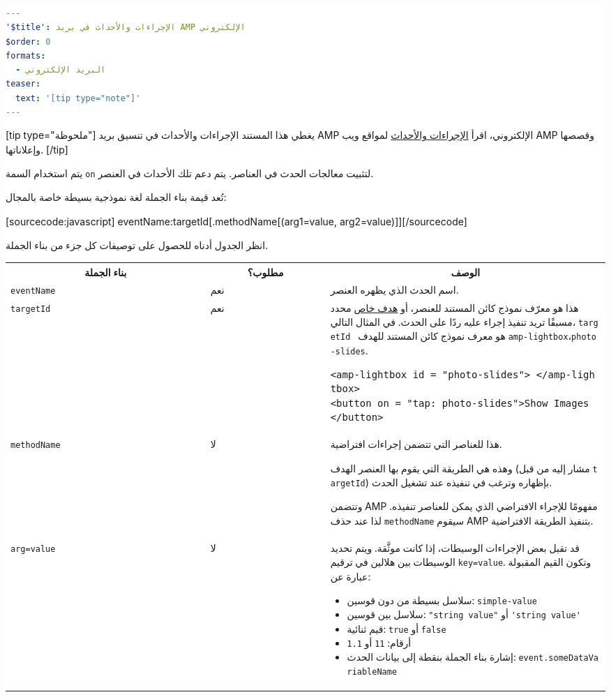 ```yaml
---
'$title': الإجراءات والأحداث في بريد AMP الإلكتروني
$order: 0
formats:
  - البريد الإلكتروني
teaser:
  text: '[tip type="note"]'
---
```






[tip type="ملحوظة"] يغطي هذا المستند الإجراءات والأحداث في تنسيق بريد AMP الإلكتروني، اقرأ [الإجراءات والأحداث](https://github.com/ampproject/amphtml/blob/main/docs/spec/amp-actions-and-events.md) لمواقع ويب AMP وقصصها وإعلاناتها. [/tip]

يتم استخدام السمة `on` لتثبيت معالجات الحدث في العناصر. يتم دعم تلك الأحداث في العنصر.

تُعد قيمة بناء الجملة لغة نموذجية بسيطة خاصة بالمجال:

[sourcecode:javascript]
eventName:targetId[.methodName[(arg1=value, arg2=value)]][/sourcecode]

انظر الجدول أدناه للحصول على توصيفات كل جزء من بناء الجملة.

<table>
  <tr>
    <th width="30%">بناء الجملة</th>
    <th width="18%">مطلوب؟</th>
    <th width="42%">الوصف</th>
  </tr>
  <tr>
    <td><code>eventName</code></td>
    <td>نعم</td>
    <td>اسم الحدث الذي يظهره العنصر.</td>
  </tr>
  <tr>
    <td><code>targetId</code></td>
    <td>نعم</td>
    <td>هذا هو معرّف نموذج كائن المستند للعنصر، أو <a href="#special-targets">هدف خاص</a> محدد مسبقًا تريد تنفيذ إجراء عليه ردًا على الحدث. في المثال التالي، <code>targetId </code> هو معرف نموذج كائن المستند للهدف <code>amp-lightbox</code>،<code>photo-slides</code>. <pre>&lt;amp-lightbox id = "photo-slides"> &lt;/amp-lightbox>
&lt;button on = "tap: photo-slides">Show Images&lt;/button></pre>
</td>
  </tr>
  <tr>
    <td><code>methodName</code></td>
    <td>لا</td>
    <td>هذا للعناصر التي تتضمن إجراءات افتراضية.<p>وهذه هي الطريقة التي يقوم بها العنصر الهدف (مشار إليه من قبل <code>targetId</code>) بإظهاره وترغب في تنفيذه عند تشغيل الحدث.</p> <p>وتتضمن AMP مفهومًا للإجراء الافتراضي الذي يمكن للعناصر تنفيذه. لذا عند حذف <code>methodName</code> سيقوم AMP بتنفيذ الطريقة الافتراضية.</p>
</td>
  </tr>
  <tr>
    <td><code>arg=value</code></td>
    <td>لا</td>
    <td>قد تقبل بعض الإجراءات الوسيطات، إذا كانت موثَّقة. ويتم تحديد الوسيطات بين هلالين في ترقيم <code>key=value</code>. وتكون القيم المقبولة عبارة عن:       <ul>         <li>سلاسل بسيطة من دون قوسين: <code>simple-value</code> </li>         <li>سلاسل بين قوسين: <code>"string value"</code> أو <code>'string value'</code> </li>         <li>قيم ثنائية: <code>true</code> أو <code>false</code> </li>         <li>أرقام: <code>11</code> أو <code>1.1</code> </li>         <li>إشارة بناء الجملة بنقطة إلى بيانات الحدث: <code>event.someDataVariableName</code> </li>       </ul>
</td>